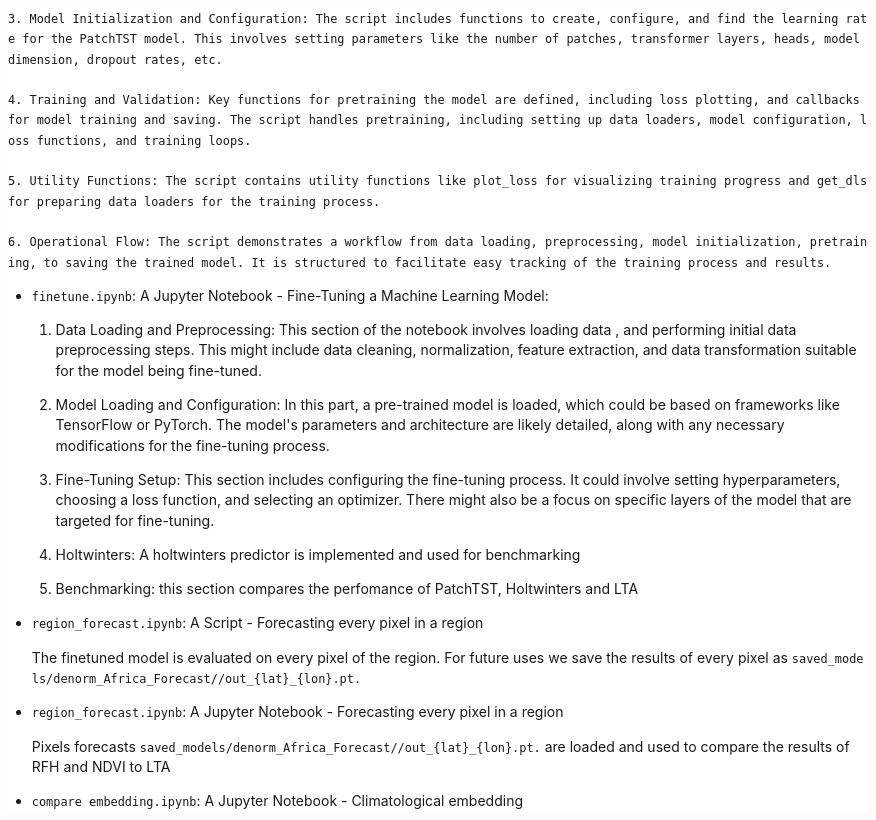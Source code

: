     3. Model Initialization and Configuration: The script includes functions to create, configure, and find the learning rate for the PatchTST model. This involves setting parameters like the number of patches, transformer layers, heads, model dimension, dropout rates, etc.

    4. Training and Validation: Key functions for pretraining the model are defined, including loss plotting, and callbacks for model training and saving. The script handles pretraining, including setting up data loaders, model configuration, loss functions, and training loops.

    5. Utility Functions: The script contains utility functions like plot_loss for visualizing training progress and get_dls for preparing data loaders for the training process.

    6. Operational Flow: The script demonstrates a workflow from data loading, preprocessing, model initialization, pretraining, to saving the trained model. It is structured to facilitate easy tracking of the training process and results.
    
* `finetune.ipynb`: A Jupyter Notebook - Fine-Tuning a Machine Learning Model:
    1. Data Loading and Preprocessing: This section of the notebook involves loading data , and performing initial data preprocessing steps. This might include data cleaning, normalization, feature extraction, and data transformation suitable for the model being fine-tuned.

    2. Model Loading and Configuration: In this part, a pre-trained  model is loaded, which could be based on frameworks like TensorFlow or PyTorch. The model's parameters and architecture are likely detailed, along with any necessary modifications for the fine-tuning process.

    3. Fine-Tuning Setup: This section includes configuring the fine-tuning process. It could involve setting hyperparameters, choosing a loss function, and selecting an optimizer. There might also be a focus on specific layers of the model that are targeted for fine-tuning.

    4. Holtwinters: A holtwinters predictor is implemented and used for benchmarking
    
    5. Benchmarking: this section compares the perfomance of PatchTST, Holtwinters and LTA
 
* `region_forecast.ipynb`:  A Script - Forecasting every pixel in a region

    The finetuned model is evaluated on every pixel of the region. For future uses we save the results of every pixel as `saved_models/denorm_Africa_Forecast//out_{lat}_{lon}.pt.`
    
    
* `region_forecast.ipynb`:  A Jupyter Notebook - Forecasting every pixel in a region

    Pixels forecasts `saved_models/denorm_Africa_Forecast//out_{lat}_{lon}.pt.` are loaded and used to compare the results of RFH and NDVI to LTA
    
* `compare embedding.ipynb`:  A Jupyter Notebook - Climatological embedding



    
    